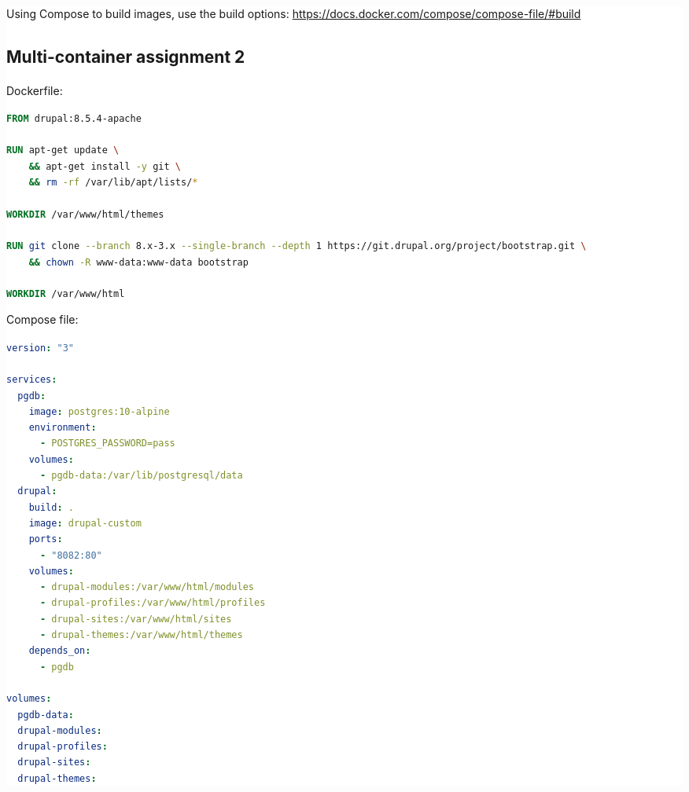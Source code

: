 Using Compose to build images, use the build options: https://docs.docker.com/compose/compose-file/#build

## Multi-container assignment 2

Dockerfile:


```dockerfile
FROM drupal:8.5.4-apache

RUN apt-get update \
    && apt-get install -y git \
    && rm -rf /var/lib/apt/lists/*

WORKDIR /var/www/html/themes

RUN git clone --branch 8.x-3.x --single-branch --depth 1 https://git.drupal.org/project/bootstrap.git \
    && chown -R www-data:www-data bootstrap

WORKDIR /var/www/html
```


Compose file:


```yaml
version: "3"

services:
  pgdb:
    image: postgres:10-alpine
    environment:
      - POSTGRES_PASSWORD=pass
    volumes:
      - pgdb-data:/var/lib/postgresql/data
  drupal:
    build: .
    image: drupal-custom
    ports:
      - "8082:80"
    volumes:
      - drupal-modules:/var/www/html/modules
      - drupal-profiles:/var/www/html/profiles
      - drupal-sites:/var/www/html/sites
      - drupal-themes:/var/www/html/themes
    depends_on:
      - pgdb

volumes:
  pgdb-data:
  drupal-modules:
  drupal-profiles:
  drupal-sites:
  drupal-themes:
```
